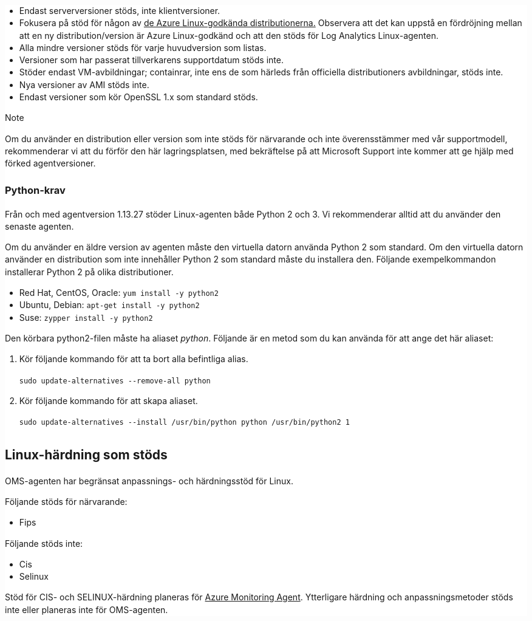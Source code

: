 * Endast serverversioner stöds, inte klientversioner.  
* Fokusera på stöd för någon av [de Azure Linux-godkända distributionerna.](../../virtual-machines/linux/endorsed-distros.md) Observera att det kan uppstå en fördröjning mellan att en ny distribution/version är Azure Linux-godkänd och att den stöds för Log Analytics Linux-agenten.
* Alla mindre versioner stöds för varje huvudversion som listas.
* Versioner som har passerat tillverkarens supportdatum stöds inte.
* Stöder endast VM-avbildningar; containrar, inte ens de som härleds från officiella distributioners avbildningar, stöds inte.
* Nya versioner av AMI stöds inte.  
* Endast versioner som kör OpenSSL 1.x som standard stöds.

>[!NOTE]
>Om du använder en distribution eller version som inte stöds för närvarande och inte överensstämmer med vår supportmodell, rekommenderar vi att du förför den här lagringsplatsen, med bekräftelse på att Microsoft Support inte kommer att ge hjälp med förked agentversioner.

### <a name="python-requirement"></a>Python-krav

Från och med agentversion 1.13.27 stöder Linux-agenten både Python 2 och 3. Vi rekommenderar alltid att du använder den senaste agenten. 

Om du använder en äldre version av agenten måste den virtuella datorn använda Python 2 som standard. Om den virtuella datorn använder en distribution som inte innehåller Python 2 som standard måste du installera den. Följande exempelkommandon installerar Python 2 på olika distributioner.

 - Red Hat, CentOS, Oracle: `yum install -y python2`
 - Ubuntu, Debian: `apt-get install -y python2`
 - Suse: `zypper install -y python2`

Den körbara python2-filen måste ha aliaset *python*. Följande är en metod som du kan använda för att ange det här aliaset:

1. Kör följande kommando för att ta bort alla befintliga alias.
 
    ```
    sudo update-alternatives --remove-all python
    ```

2. Kör följande kommando för att skapa aliaset.

    ```
    sudo update-alternatives --install /usr/bin/python python /usr/bin/python2 1
    ```

## <a name="supported-linux-hardening"></a>Linux-härdning som stöds
OMS-agenten har begränsat anpassnings- och härdningsstöd för Linux.

Följande stöds för närvarande: 
- Fips

Följande stöds inte:
- Cis
- Selinux

Stöd för CIS- och SELINUX-härdning planeras för [Azure Monitoring Agent](https://docs.microsoft.com/azure/azure-monitor/agents/azure-monitor-agent-overview). Ytterligare härdning och anpassningsmetoder stöds inte eller planeras inte för OMS-agenten.  
